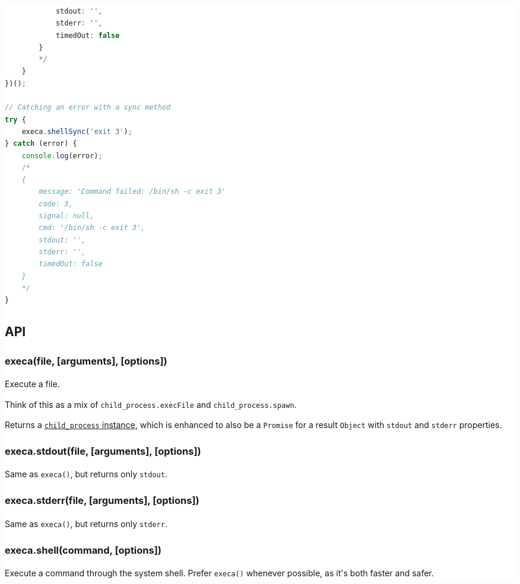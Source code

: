```javascript
            stdout: '',
            stderr: '',
            timedOut: false
        }
        */
    }
})();

// Catching an error with a sync method
try {
    execa.shellSync('exit 3');
} catch (error) {
    console.log(error);
    /*
    {
        message: 'Command failed: /bin/sh -c exit 3'
        code: 3,
        signal: null,
        cmd: '/bin/sh -c exit 3',
        stdout: '',
        stderr: '',
        timedOut: false
    }
    */
}
```

## API

### execa\(file, \[arguments\], \[options\]\)

Execute a file.

Think of this as a mix of `child_process.execFile` and `child_process.spawn`.

Returns a [`child_process` instance](https://nodejs.org/api/child_process.html#child_process_class_childprocess), which is enhanced to also be a `Promise` for a result `Object` with `stdout` and `stderr` properties.

### execa.stdout\(file, \[arguments\], \[options\]\)

Same as `execa()`, but returns only `stdout`.

### execa.stderr\(file, \[arguments\], \[options\]\)

Same as `execa()`, but returns only `stderr`.

### execa.shell\(command, \[options\]\)

Execute a command through the system shell. Prefer `execa()` whenever possible, as it's both faster and safer.
